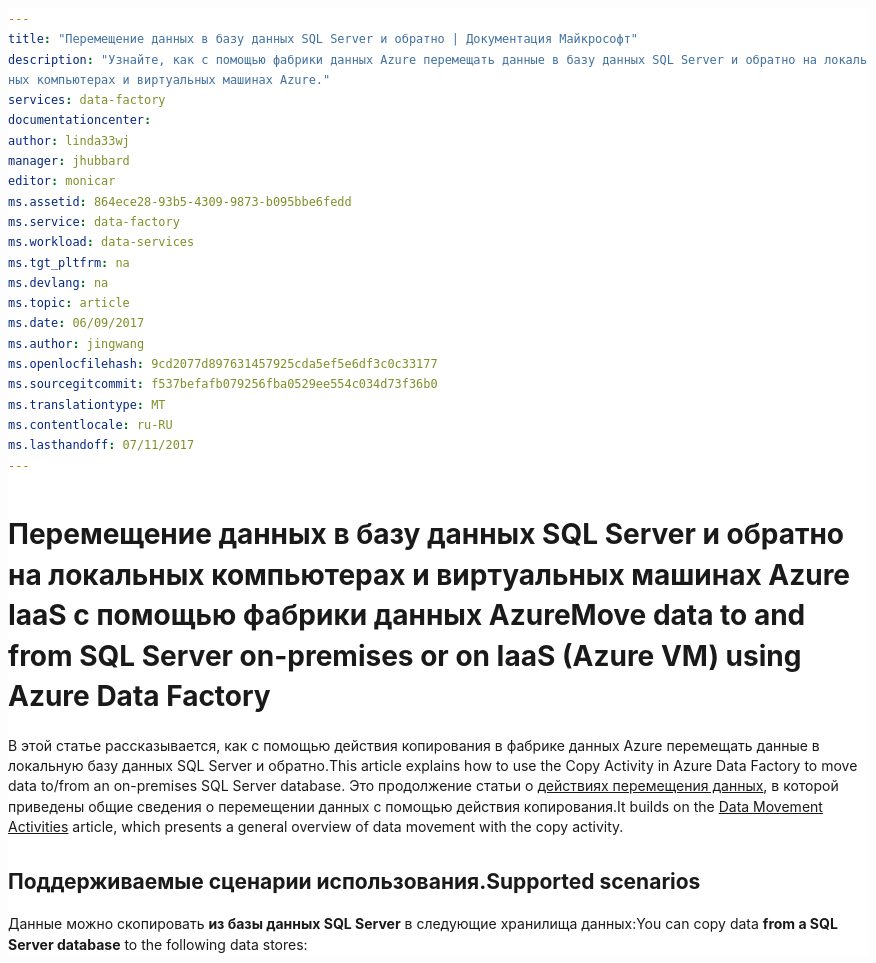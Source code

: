 ```yaml
---
title: "Перемещение данных в базу данных SQL Server и обратно | Документация Майкрософт"
description: "Узнайте, как с помощью фабрики данных Azure перемещать данные в базу данных SQL Server и обратно на локальных компьютерах и виртуальных машинах Azure."
services: data-factory
documentationcenter: 
author: linda33wj
manager: jhubbard
editor: monicar
ms.assetid: 864ece28-93b5-4309-9873-b095bbe6fedd
ms.service: data-factory
ms.workload: data-services
ms.tgt_pltfrm: na
ms.devlang: na
ms.topic: article
ms.date: 06/09/2017
ms.author: jingwang
ms.openlocfilehash: 9cd2077d897631457925cda5ef5e6df3c0c33177
ms.sourcegitcommit: f537befafb079256fba0529ee554c034d73f36b0
ms.translationtype: MT
ms.contentlocale: ru-RU
ms.lasthandoff: 07/11/2017
---
```

# <a name="move-data-to-and-from-sql-server-on-premises-or-on-iaas-azure-vm-using-azure-data-factory"></a><span data-ttu-id="89b65-103">Перемещение данных в базу данных SQL Server и обратно на локальных компьютерах и виртуальных машинах Azure IaaS с помощью фабрики данных Azure</span><span class="sxs-lookup"><span data-stu-id="89b65-103">Move data to and from SQL Server on-premises or on IaaS (Azure VM) using Azure Data Factory</span></span>
<span data-ttu-id="89b65-104">В этой статье рассказывается, как с помощью действия копирования в фабрике данных Azure перемещать данные в локальную базу данных SQL Server и обратно.</span><span class="sxs-lookup"><span data-stu-id="89b65-104">This article explains how to use the Copy Activity in Azure Data Factory to move data to/from an on-premises SQL Server database.</span></span> <span data-ttu-id="89b65-105">Это продолжение статьи о [действиях перемещения данных](data-factory-data-movement-activities.md), в которой приведены общие сведения о перемещении данных с помощью действия копирования.</span><span class="sxs-lookup"><span data-stu-id="89b65-105">It builds on the [Data Movement Activities](data-factory-data-movement-activities.md) article, which presents a general overview of data movement with the copy activity.</span></span> 

## <a name="supported-scenarios"></a><span data-ttu-id="89b65-106">Поддерживаемые сценарии использования.</span><span class="sxs-lookup"><span data-stu-id="89b65-106">Supported scenarios</span></span>
<span data-ttu-id="89b65-107">Данные можно скопировать **из базы данных SQL Server** в следующие хранилища данных:</span><span class="sxs-lookup"><span data-stu-id="89b65-107">You can copy data **from a SQL Server database** to the following data stores:</span></span>

